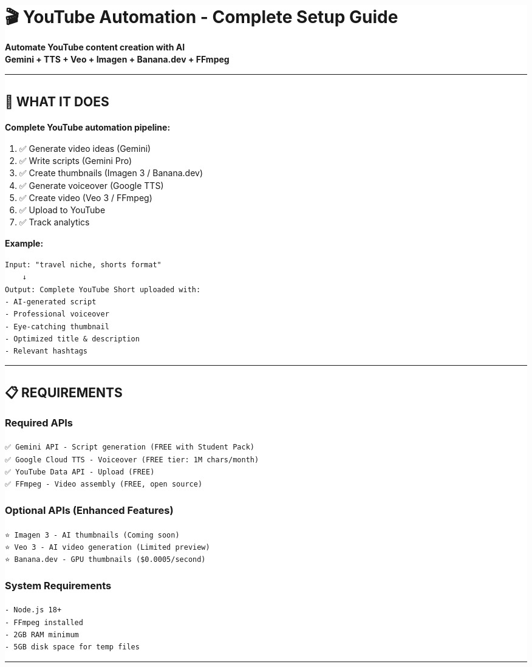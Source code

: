 # 🎬 YouTube Automation - Complete Setup Guide

**Automate YouTube content creation with AI**  
**Gemini + TTS + Veo + Imagen + Banana.dev + FFmpeg**

---

## 🎯 WHAT IT DOES

**Complete YouTube automation pipeline:**
1. ✅ Generate video ideas (Gemini)
2. ✅ Write scripts (Gemini Pro)
3. ✅ Create thumbnails (Imagen 3 / Banana.dev)
4. ✅ Generate voiceover (Google TTS)
5. ✅ Create video (Veo 3 / FFmpeg)
6. ✅ Upload to YouTube
7. ✅ Track analytics

**Example:**
```
Input: "travel niche, shorts format"
    ↓
Output: Complete YouTube Short uploaded with:
- AI-generated script
- Professional voiceover
- Eye-catching thumbnail
- Optimized title & description
- Relevant hashtags
```

---

## 📋 REQUIREMENTS

### **Required APIs**
```
✅ Gemini API - Script generation (FREE with Student Pack)
✅ Google Cloud TTS - Voiceover (FREE tier: 1M chars/month)
✅ YouTube Data API - Upload (FREE)
✅ FFmpeg - Video assembly (FREE, open source)
```

### **Optional APIs** (Enhanced Features)
```
⭐ Imagen 3 - AI thumbnails (Coming soon)
⭐ Veo 3 - AI video generation (Limited preview)
⭐ Banana.dev - GPU thumbnails ($0.0005/second)
```

### **System Requirements**
```
- Node.js 18+
- FFmpeg installed
- 2GB RAM minimum
- 5GB disk space for temp files
```

---